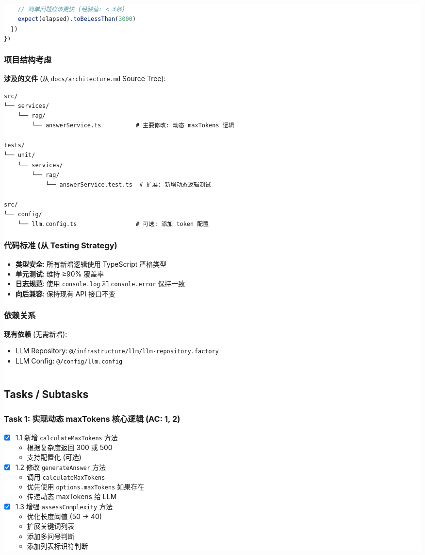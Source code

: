 ```typescript
    // 简单问题应该更快 (经验值: < 3秒)
    expect(elapsed).toBeLessThan(3000)
  })
})
```

### 项目结构考虑

**涉及的文件** (从 `docs/architecture.md` Source Tree):

```
src/
└── services/
    └── rag/
        └── answerService.ts          # 主要修改: 动态 maxTokens 逻辑

tests/
└── unit/
    └── services/
        └── rag/
            └── answerService.test.ts  # 扩展: 新增动态逻辑测试

src/
└── config/
    └── llm.config.ts                 # 可选: 添加 token 配置
```

### 代码标准 (从 Testing Strategy)

- **类型安全**: 所有新增逻辑使用 TypeScript 严格类型
- **单元测试**: 维持 ≥90% 覆盖率
- **日志规范**: 使用 `console.log` 和 `console.error` 保持一致
- **向后兼容**: 保持现有 API 接口不变

### 依赖关系

**现有依赖** (无需新增):
- LLM Repository: `@/infrastructure/llm/llm-repository.factory`
- LLM Config: `@/config/llm.config`

---

## Tasks / Subtasks

### Task 1: 实现动态 maxTokens 核心逻辑 (AC: 1, 2)

- [x] 1.1 新增 `calculateMaxTokens` 方法
  - 根据复杂度返回 300 或 500
  - 支持配置化 (可选)
- [x] 1.2 修改 `generateAnswer` 方法
  - 调用 `calculateMaxTokens`
  - 优先使用 `options.maxTokens` 如果存在
  - 传递动态 maxTokens 给 LLM
- [x] 1.3 增强 `assessComplexity` 方法
  - 优化长度阈值 (50 → 40)
  - 扩展关键词列表
  - 添加多问号判断
  - 添加列表标识符判断
